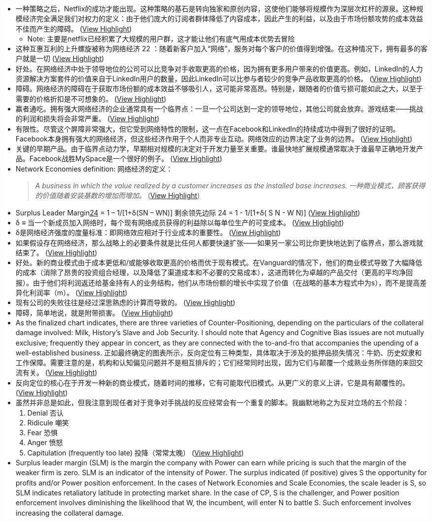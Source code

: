 - 一种策略之后，Netflix的成功才能出现。这种策略的基石是转向独家和原创内容，这使他们能够将规模作为深层次杠杆的源泉。这种规模经济完全满足我们对权力的定义：由于他们庞大的订阅者群体降低了内容成本，因此产生的利益，以及由于市场份额攻势的成本效益不佳而产生的障碍。 ([View Highlight](https://read.readwise.io/read/01h2d4vqrzxfnhadbcjtsb439j))
    - Note: 主要是netflix已经积累了大规模的用户群，这才能让他们有底气用成本优势去冒险
- 这种互惠互利的上升螺旋被称为网络经济 22 ：随着新客户加入“网络”，服务对每个客户的价值得到增强。在这种情况下，拥有最多的客户就是一切 ([View Highlight](https://read.readwise.io/read/01h2d6ep3eq8xsfkwpf5gbhk2d))
- 好处。在网络经济中处于领导地位的公司可以比竞争对手收取更高的价格，因为拥有更多用户带来的价值更高。例如，LinkedIn的人力资源解决方案套件的价值来自于LinkedIn用户的数量，因此LinkedIn可以比参与者较少的竞争产品收取更高的价格。 ([View Highlight](https://read.readwise.io/read/01h2d71jr03e7kkvg5eyrr58a8))
- 障碍。网络经济的障碍在于获取市场份额的成本效益不够吸引人，这可能非常高昂。特别是，跟随者的价值亏损可能如此之大，以至于需要的价格折扣是不可想象的。 ([View Highlight](https://read.readwise.io/read/01h2d72dc2g7sf230zj48hb78v))
- 赢者通吃。拥有强大网络经济的企业通常具有一个临界点：一旦一个公司达到一定的领导地位，其他公司就会放弃。游戏结束——挑战的利润和损失将会非常严重。 ([View Highlight](https://read.readwise.io/read/01h2d73rjw9akebnvac6aj0zh4))
- 有限性。尽管这个屏障非常强大，但它受到网络特性的限制，这一点在Facebook和LinkedIn的持续成功中得到了很好的证明。Facebook本身拥有强大的网络经济，但这些经济作用于个人而非专业互动。网络效应的边界决定了业务的边界。 ([View Highlight](https://read.readwise.io/read/01h2d74edvq2e4wrcgj4x0vg8m))
- 关键的早期产品。由于临界点动力学，早期相对规模的决定对于开发力量至关重要。谁最快地扩展规模通常取决于谁最早正确地开发产品。Facebook战胜MySpace是一个很好的例子。 ([View Highlight](https://read.readwise.io/read/01h2d74xfa2r8xmhz9dx8wbyr0))
- Network Economies definition: 
  网络经济的定义：
  > *A business in which the value realized by a customer increases as the installed base increases. 
  > 一种商业模式，顾客获得的价值随着安装基数的增加而增加。* ([View Highlight](https://read.readwise.io/read/01h2d75h6syc3x97j7b4bm0ys6))
- Surplus Leader Margin[24](#bb24) = 1 – 1/[1+δ(SN – WN)] 
  剩余领先边际 24 = 1 - 1/[1+δ( S N - W N)] ([View Highlight](https://read.readwise.io/read/01h2d81dm492xywe0f1qhht82j))
- δ ≡ 当一个新成员加入网络时，每个现有网络成员获得的利益除以每单位生产的可变成本。 ([View Highlight](https://read.readwise.io/read/01h2d7s5mg9dgemdzq3xgnj1kz))
- δ是网络经济强度的度量标准：即网络效应相对于行业成本的重要性。 ([View Highlight](https://read.readwise.io/read/01h2d7bt2n3sn4qnqgccecn08r))
- 如果假设存在网络经济，那么战略上的必要条件就是比任何人都要快速扩张——如果另一家公司比你更快地达到了临界点，那么游戏就结束了。 ([View Highlight](https://read.readwise.io/read/01h2d88754fsk27e2j4nqc3xjy))
- 好处。新的商业模式由于成本更低和/或能够收取更高的价格而优于现有模式。在Vanguard的情况下，他们的商业模式导致了大幅降低的成本（消除了昂贵的投资组合经理，以及降低了渠道成本和不必要的交易成本），这进而转化为卓越的产品交付（更高的平均净回报）。由于他们将利润返还给基金持有人的业务结构，他们从市场份额的增长中实现了价值（在战略的基本方程式中为s），而不是提高差异化利润率（m）。 ([View Highlight](https://read.readwise.io/read/01h2d9g0e3b6ehcjhcznbd1zy0))
- 现有公司的失败往往是经过深思熟虑的计算而导致的。 ([View Highlight](https://read.readwise.io/read/01h2d9h8px5kxdeaahxkdx7aqc))
- 障碍，简单地说，就是附带损害。 ([View Highlight](https://read.readwise.io/read/01h2d9htnej7fb13mfr55ytxjx))
- As the finalized chart indicates, there are three varieties of Counter-Positioning, depending on the particulars of the collateral damage involved: Milk, History’s Slave and Job Security. I should note that Agency and Cognitive Bias issues are not mutually exclusive; frequently they appear in concert, as they are connected with the to-and-fro that accompanies the upending of a well-established business. 
  正如最终确定的图表所示，反向定位有三种类型，具体取决于涉及的抵押品损失情况：牛奶、历史奴隶和工作保障。需要注意的是，机构和认知偏见问题并不是相互排斥的；它们经常同时出现，因为它们与颠覆一个成熟业务所伴随的来回交流有关。 ([View Highlight](https://read.readwise.io/read/01h2t5ce7hjjdwfpjnqj7gxkjz))
- 反向定位的核心在于开发一种新的商业模式，随着时间的推移，它有可能取代旧模式。从更广义的意义上讲，它是具有颠覆性的。 ([View Highlight](https://read.readwise.io/read/01h2t5dkd8f8pd4bp5z3ezzyy9))
- 虽然并非总是如此，但我注意到现任者对于竞争对手挑战的反应经常会有一个重复的脚本。我幽默地称之为反对立场的五个阶段：
  1. Denial 
  否认
  2. Ridicule 
  嘲笑
  3. Fear 
  恐惧
  4. Anger 
  愤怒
  5. Capitulation (frequently too late) 
  投降（常常太晚） ([View Highlight](https://read.readwise.io/read/01h2t5mem1958gpva3fcy8j710))
- Surplus leader margin (SLM) is the margin the company with Power can earn while pricing is such that the margin of the weaker firm is zero. SLM is an indicator of the intensity of Power. The surplus indicated (if positive) gives S the opportunity for profits and/or Power position enforcement. In the cases of Network Economies and Scale Economies, the scale leader is S, so SLM indicates retaliatory latitude in protecting market share. In the case of CP, S is the challenger, and Power position enforcement involves diminishing the likelihood that W, the incumbent, will enter N to battle S. Such enforcement involves increasing the collateral damage. 